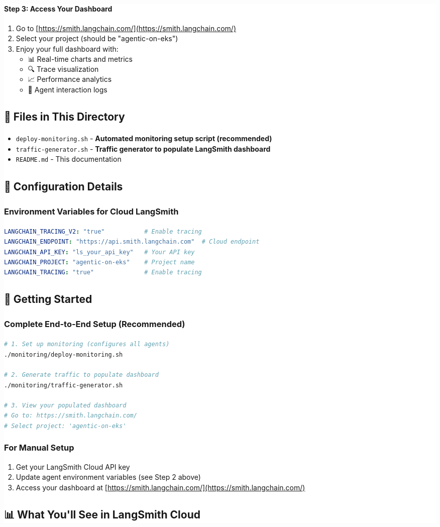 #### **Step 3: Access Your Dashboard**
1. Go to [https://smith.langchain.com/](https://smith.langchain.com/)
2. Select your project (should be "agentic-on-eks")
3. Enjoy your full dashboard with:
   - 📊 Real-time charts and metrics
   - 🔍 Trace visualization
   - 📈 Performance analytics
   - 🚀 Agent interaction logs


## 📁 **Files in This Directory**

- `deploy-monitoring.sh` - **Automated monitoring setup script (recommended)**
- `traffic-generator.sh` - **Traffic generator to populate LangSmith dashboard**
- `README.md` - This documentation

## 🔧 **Configuration Details**

### **Environment Variables for Cloud LangSmith**
```yaml
LANGCHAIN_TRACING_V2: "true"           # Enable tracing
LANGCHAIN_ENDPOINT: "https://api.smith.langchain.com"  # Cloud endpoint
LANGCHAIN_API_KEY: "ls_your_api_key"   # Your API key
LANGCHAIN_PROJECT: "agentic-on-eks"    # Project name
LANGCHAIN_TRACING: "true"              # Enable tracing
```

## 🚀 **Getting Started**

### **Complete End-to-End Setup (Recommended)**
```bash
# 1. Set up monitoring (configures all agents)
./monitoring/deploy-monitoring.sh

# 2. Generate traffic to populate dashboard
./monitoring/traffic-generator.sh

# 3. View your populated dashboard
# Go to: https://smith.langchain.com/
# Select project: 'agentic-on-eks'
```

### **For Manual Setup**
1. Get your LangSmith Cloud API key
2. Update agent environment variables (see Step 2 above)
3. Access your dashboard at [https://smith.langchain.com/](https://smith.langchain.com/)

## 📊 **What You'll See in LangSmith Cloud**
